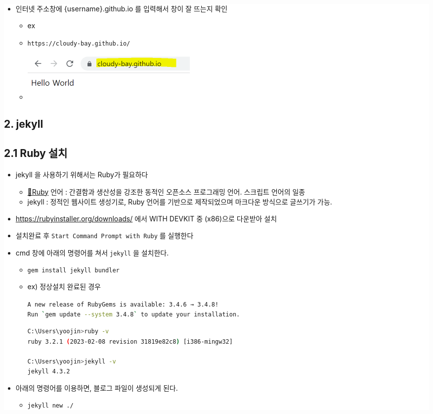 - 인터넷 주소창에 {username}.github.io 를 입력해서 창이 잘 뜨는지 확인

  - ex

  - ```text
    https://cloudy-bay.github.io/
    ```

  - <img src="assets/image-20230309010149836.png" alt="image-20230309010149836" style="zoom:50%;" />

## 2. jekyll

## 2.1 Ruby 설치

- jekyll 을 사용하기 위해서는 Ruby가 필요하다

  - [👀Ruby](https://namu.wiki/w/Ruby) 언어 : 간결함과 생산성을 강조한 동적인 오픈소스 프로그래밍 언어. 스크립트 언어의 일종
  - jekyll : 정적인 웹사이트 생성기로, Ruby 언어를 기반으로 제작되었으며 마크다운 방식으로 글쓰기가 가능.

- https://rubyinstaller.org/downloads/ 에서 WITH DEVKIT 중 (x86)으로 다운받아 설치

- 설치완료 후 `Start Command Prompt with Ruby` 를 실행한다

- cmd 창에 아래의 명령어를 쳐서 `jekyll` 을 설치한다.

  - ```bash
    gem install jekyll bundler
    ```

  - ex) 정상설치 완료된 경우

    ```bash
    A new release of RubyGems is available: 3.4.6 → 3.4.8!
    Run `gem update --system 3.4.8` to update your installation.
    ```

    ```bash
    C:\Users\yoojin>ruby -v
    ruby 3.2.1 (2023-02-08 revision 31819e82c8) [i386-mingw32]
    
    C:\Users\yoojin>jekyll -v
    jekyll 4.3.2
    ```

- 아래의 명령어를 이용하면, 블로그 파일이 생성되게 된다.

  - ```bash
    jekyll new ./
    ```

